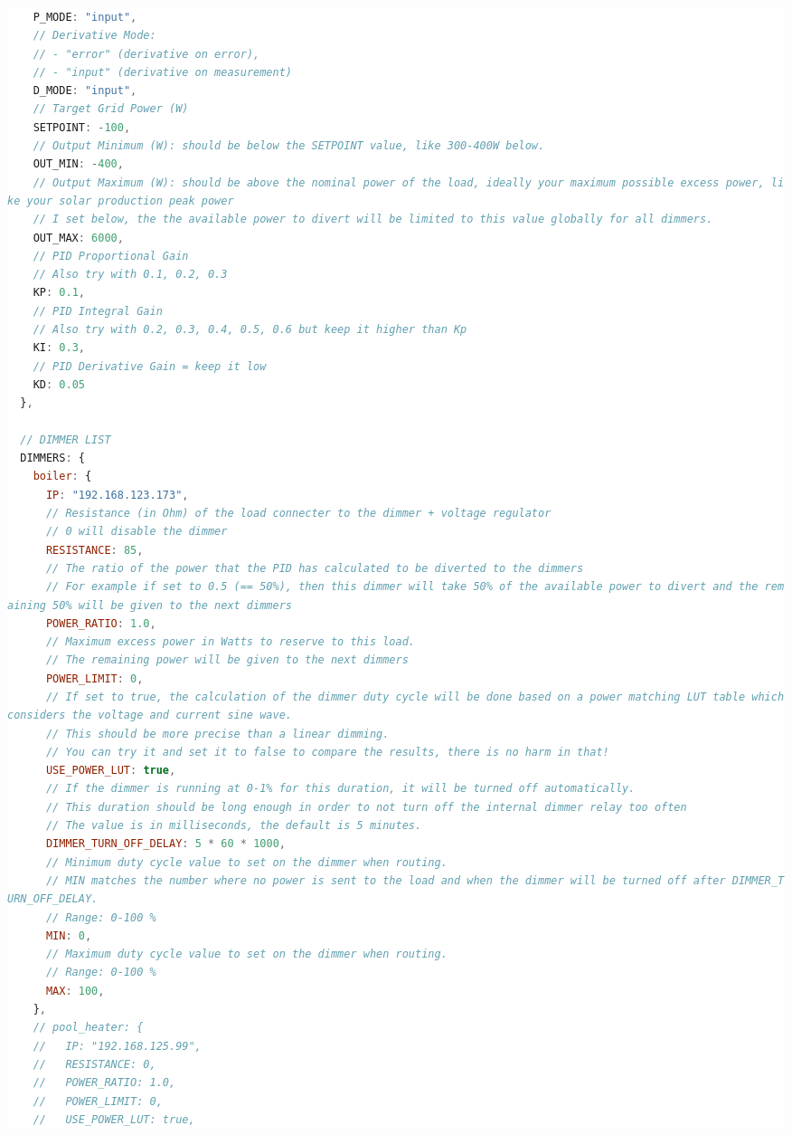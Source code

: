 ```javascript
    P_MODE: "input",
    // Derivative Mode:
    // - "error" (derivative on error),
    // - "input" (derivative on measurement)
    D_MODE: "input",
    // Target Grid Power (W)
    SETPOINT: -100,
    // Output Minimum (W): should be below the SETPOINT value, like 300-400W below.
    OUT_MIN: -400,
    // Output Maximum (W): should be above the nominal power of the load, ideally your maximum possible excess power, like your solar production peak power
    // I set below, the the available power to divert will be limited to this value globally for all dimmers.
    OUT_MAX: 6000,
    // PID Proportional Gain
    // Also try with 0.1, 0.2, 0.3
    KP: 0.1,
    // PID Integral Gain
    // Also try with 0.2, 0.3, 0.4, 0.5, 0.6 but keep it higher than Kp
    KI: 0.3,
    // PID Derivative Gain = keep it low
    KD: 0.05
  },

  // DIMMER LIST
  DIMMERS: {
    boiler: {
      IP: "192.168.123.173",
      // Resistance (in Ohm) of the load connecter to the dimmer + voltage regulator
      // 0 will disable the dimmer
      RESISTANCE: 85,
      // The ratio of the power that the PID has calculated to be diverted to the dimmers
      // For example if set to 0.5 (== 50%), then this dimmer will take 50% of the available power to divert and the remaining 50% will be given to the next dimmers
      POWER_RATIO: 1.0,
      // Maximum excess power in Watts to reserve to this load.
      // The remaining power will be given to the next dimmers
      POWER_LIMIT: 0,
      // If set to true, the calculation of the dimmer duty cycle will be done based on a power matching LUT table which considers the voltage and current sine wave.
      // This should be more precise than a linear dimming.
      // You can try it and set it to false to compare the results, there is no harm in that!
      USE_POWER_LUT: true,
      // If the dimmer is running at 0-1% for this duration, it will be turned off automatically.
      // This duration should be long enough in order to not turn off the internal dimmer relay too often
      // The value is in milliseconds, the default is 5 minutes.
      DIMMER_TURN_OFF_DELAY: 5 * 60 * 1000,
      // Minimum duty cycle value to set on the dimmer when routing.
      // MIN matches the number where no power is sent to the load and when the dimmer will be turned off after DIMMER_TURN_OFF_DELAY.
      // Range: 0-100 %
      MIN: 0,
      // Maximum duty cycle value to set on the dimmer when routing.
      // Range: 0-100 %
      MAX: 100,
    },
    // pool_heater: {
    //   IP: "192.168.125.99",
    //   RESISTANCE: 0,
    //   POWER_RATIO: 1.0,
    //   POWER_LIMIT: 0,
    //   USE_POWER_LUT: true,
```